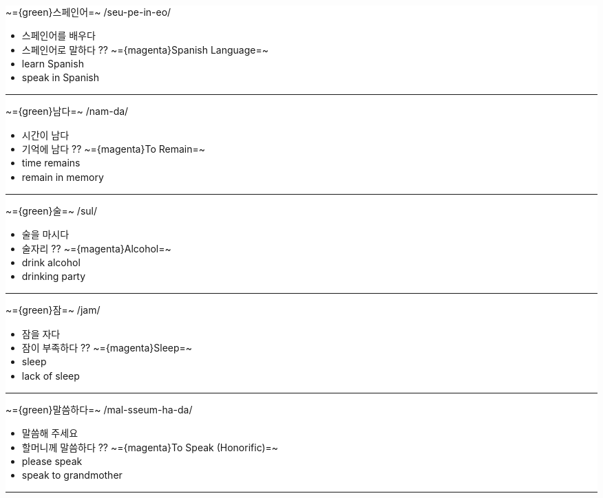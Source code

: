 ~={green}스페인어=~
/seu-pe-in-eo/
- 스페인어를 배우다
- 스페인어로 말하다
??
~={magenta}Spanish Language=~
- learn Spanish
- speak in Spanish

---

~={green}남다=~
/nam-da/
- 시간이 남다
- 기억에 남다
??
~={magenta}To Remain=~
- time remains
- remain in memory

---

~={green}술=~
/sul/
- 술을 마시다
- 술자리
??
~={magenta}Alcohol=~
- drink alcohol
- drinking party

---

~={green}잠=~
/jam/
- 잠을 자다
- 잠이 부족하다
??
~={magenta}Sleep=~
- sleep
- lack of sleep

---

~={green}말씀하다=~
/mal-sseum-ha-da/
- 말씀해 주세요
- 할머니께 말씀하다
??
~={magenta}To Speak (Honorific)=~
- please speak
- speak to grandmother

---
